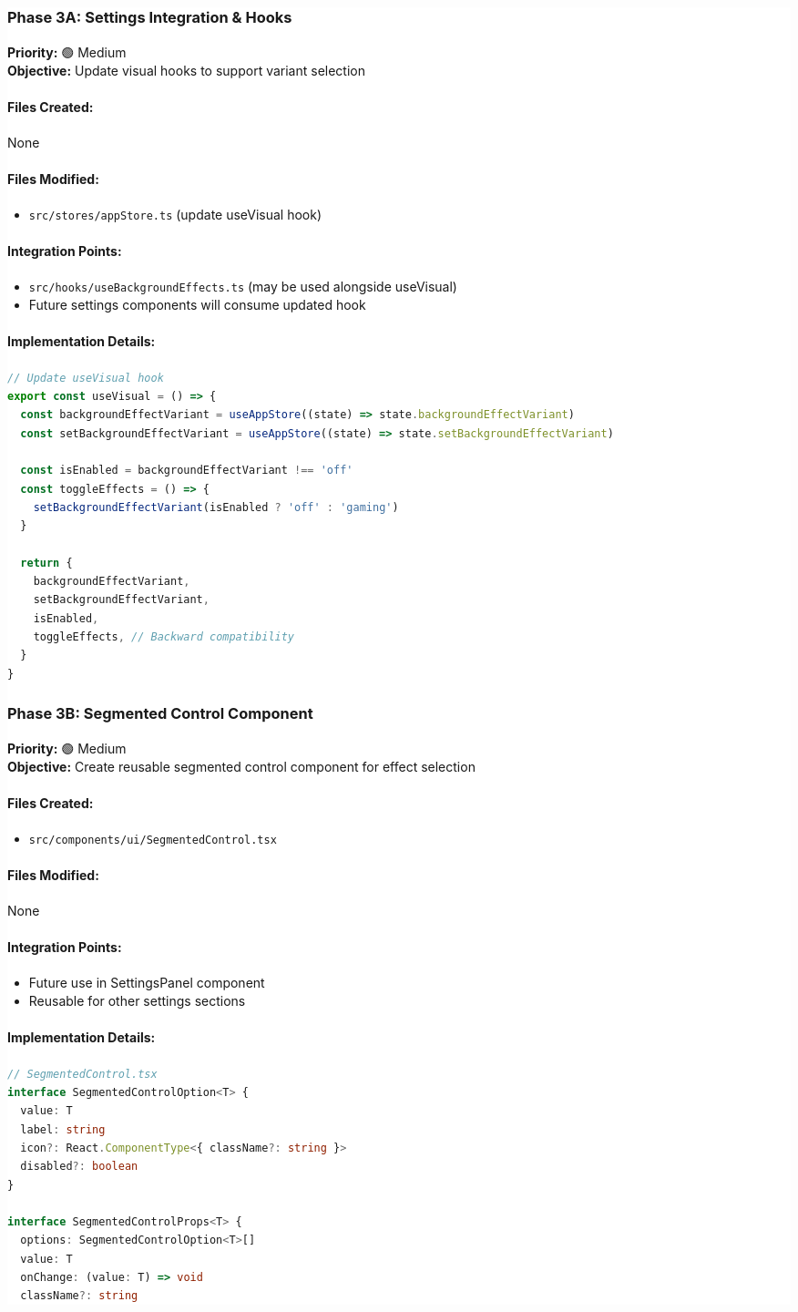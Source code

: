 ### Phase 3A: Settings Integration & Hooks
**Priority:** 🟢 Medium  
**Objective:** Update visual hooks to support variant selection

#### Files Created:
None

#### Files Modified:
- `src/stores/appStore.ts` (update useVisual hook)

#### Integration Points:
- `src/hooks/useBackgroundEffects.ts` (may be used alongside useVisual)
- Future settings components will consume updated hook

#### Implementation Details:
```typescript
// Update useVisual hook
export const useVisual = () => {
  const backgroundEffectVariant = useAppStore((state) => state.backgroundEffectVariant)
  const setBackgroundEffectVariant = useAppStore((state) => state.setBackgroundEffectVariant)
  
  const isEnabled = backgroundEffectVariant !== 'off'
  const toggleEffects = () => {
    setBackgroundEffectVariant(isEnabled ? 'off' : 'gaming')
  }
  
  return {
    backgroundEffectVariant,
    setBackgroundEffectVariant,
    isEnabled,
    toggleEffects, // Backward compatibility
  }
}
```

### Phase 3B: Segmented Control Component
**Priority:** 🟢 Medium  
**Objective:** Create reusable segmented control component for effect selection

#### Files Created:
- `src/components/ui/SegmentedControl.tsx`

#### Files Modified:
None

#### Integration Points:
- Future use in SettingsPanel component
- Reusable for other settings sections

#### Implementation Details:
```typescript
// SegmentedControl.tsx
interface SegmentedControlOption<T> {
  value: T
  label: string
  icon?: React.ComponentType<{ className?: string }>
  disabled?: boolean
}

interface SegmentedControlProps<T> {
  options: SegmentedControlOption<T>[]
  value: T
  onChange: (value: T) => void
  className?: string
```